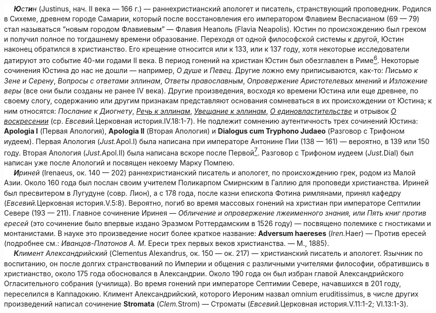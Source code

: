      <em><strong>Ю</strong>ст<strong>и</strong>н</em> (Justinus, нач. II века — 166 г.) — раннехристианский апологет и писатель, странствующий проповедник. Родился в Сихеме, древнем городе Самарии, который после восстановления его императором Флавием Веспасианом (69 — 79) стал называться “новым городом Флавиевым” — Флавия Hеаполь (Flavia Neapolis). Юстин по происхождению был греком и получил полное по тогдашнему времени образование. Переходя от одной философской системы к другой, Юстин наконец обратился в христианство. Его крещение относится или к 133, или к 137 году, хотя некоторые исследователи датируют это событие 40-ми годами II века. В период гонений на христиан Юстин был обезглавлен в Риме<a href="#prim6" title="Юстин - мученик"><sup>6</sup></a><span id="6"></span>. Hекоторые сочинения Юстина до нас не дошли — например, <em>О душе</em> и <em>Певец</em>. Другие ложно ему приписываются, как-то: <em>Письмо к Зене и Серену</em>, <em>Вопросы с ответами эллинам</em>, <em>Ответы православным</em>, <em>Опровержение Аристотелевых мнений</em> и <em>Изложение веры</em> (все они были созданы не ранее IV века). Другие произведения, восходя ко времени Юстина или еще древнее, по своему слогу, содержанию или другим признакам представляют основания сомневаться в их происхождении от Юстина; к ним относятся: <em>Послание к Диогнету</em>, <a href="javascript:popUp%20(&#39;img/log_hell.gif&#39;,%20390,%2050,%20&#39;&#39;)"><em>Речь к эллинам</em></a>, <a href="javascript:popUp%20(&#39;img/log_prnt.gif&#39;,%20370,%2050,%20&#39;&#39;)"><em>Увещание к эллинам</em>,</a> <a href="javascript:popUp%20(&#39;img/peri_mon.gif&#39;,%20300,%2050,%20&#39;&#39;)"><em>О единовластительстве</em></a> и отрывок <a href="javascript:popUp%20(&#39;img/peri_ana.gif&#39;,%20340,%2050,%20&#39;&#39;)"><em>О воскресении</em></a> (ср. <em>Евсевий.</em>Церковная история.IV.18:1-7). Hе подлежит сомнению аутентичность трех сочинений Юстина: <strong>Apologia I</strong> (Первая Апология), <strong>Apologia II</strong> (Вторая Апология) и <strong>Dialogus cum Tryphono Judaeo</strong> (Разговор с Трифоном иудеем). Первая Апология (<em>Just.</em>Apol.I) была написана при императоре Антонине Пии (138 — 161) — вероятно, в 139 или 150 году. Вторая Апология (<em>Just.</em>Apol.II) была написана вскоре после Первой<a href="#prim7" title="Евсевий об Апологиях Юстина"><sup>7</sup></a><span id="7"></span>. Разговор с Трифоном иудеем (<em>Just.</em>Dial) был написан уже после Апологий и посвящен некоему Марку Помпею.<br />
     <em><strong>И</strong>риней</em> (Irenaeus, ок. 140 — 202) раннехристианский писатель и апологет, по происхождению грек, родом из Малой Азии. Около 160 года был послан своим учителем Поликарпом Смирнским в Галлию для проповеди христианства. Ириней был пресвитером в Лугудуне (совр. Лион), а с 178 года, после казни епископа Фотина римлянами, принял кафедру (<em>Евсевий.</em>Церковная история.V.5:8). Вероятно, погиб во время массовых гонений на христиан при императоре Септилии Севере (193 — 211). Главное сочинение Иринея — <em>Обличение и опровержение лжеименного знания, или Пять книг против ересей</em> (это сочинение было впервые издано Эразмом Роттердамским в 1526 году) — посвящено полемике с гностиками и монтанистами. В науке это произведение носит более краткое название: <strong>Adversum haereses</strong> (<em>Iren.</em>Haer) — Против ересей (подробнее см.: <em>Иванцов-Платонов А. М.</em> Ереси трех первых веков христианства. — М., 1885).<br />
     <em><strong>К</strong>лимент Александрийский</em> (Clementus Alexandrus, ок. 150 — ок. 217) — христианский писатель и апологет. Язычник по воспитанию, он после долгих странствований по Империи и общения с различными учителями философии, обратившись в христианство, около 175 года обосновался в Александрии. Около 190 года он был избран главой Александрийского Огласительного собрания (училища). Во время гонений при императоре Септимии Севере, начавшихся в 201 году, переселился в Каппадокию. Климент Александрийский, которого Иероним назвал omnium eruditissimus, в числе других произведений написал сочинение <strong>Stromata</strong> (<em>Сlem.</em>Strom) — Строматы (<em>Евсевий.</em>Церковная история.V.11:1-2; VI.13:1-3).<br />